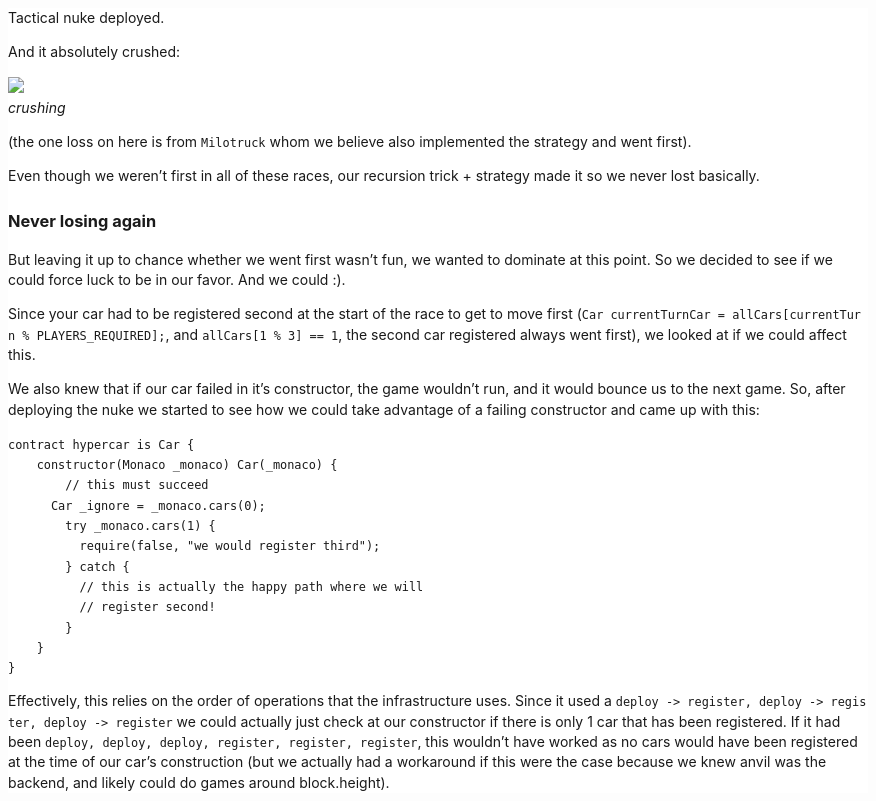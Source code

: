 Tactical nuke deployed.

And it absolutely crushed:

![](https://i.imgur.com/YJOGvfO.jpg)  
_crushing_

(the one loss on here is from `Milotruck` whom we believe also
implemented the strategy and went first).

Even though we weren’t first in all of these races, our recursion
trick + strategy made it so we never lost basically.

### [](https://hackmd.io/@onemanbandplus2/S1Ez1Ulys#Never-losing-again "Never-losing-again")Never losing again

But leaving it up to chance whether we went first wasn’t fun, we wanted
to dominate at this point. So we decided to see if we could force luck
to be in our favor. And we could :).

Since your car had to be registered second at the start of the race to
get to move first
(`Car currentTurnCar = allCars[currentTurn % PLAYERS_REQUIRED];`, and
`allCars[1 % 3] == 1`, the second car registered always went first), we
looked at if we could affect this.

We also knew that if our car failed in it’s constructor, the game
wouldn’t run, and it would bounce us to the next game. So, after
deploying the nuke we started to see how we could take advantage of a
failing constructor and came up with this:

```
contract hypercar is Car {
    constructor(Monaco _monaco) Car(_monaco) {
        // this must succeed
      Car _ignore = _monaco.cars(0);
        try _monaco.cars(1) {
          require(false, "we would register third");
        } catch {
          // this is actually the happy path where we will
          // register second!
        }
    }
}
```

Effectively, this relies on the order of operations that the
infrastructure uses. Since it used a
`deploy -> register, deploy -> register, deploy -> register` we could
actually just check at our constructor if there is only 1 car that has
been registered. If it had been
`deploy, deploy, deploy, register, register, register`, this wouldn’t
have worked as no cars would have been registered at the time of our
car’s construction (but we actually had a workaround if this were the
case because we knew anvil was the backend, and likely could do games
around block.height).
